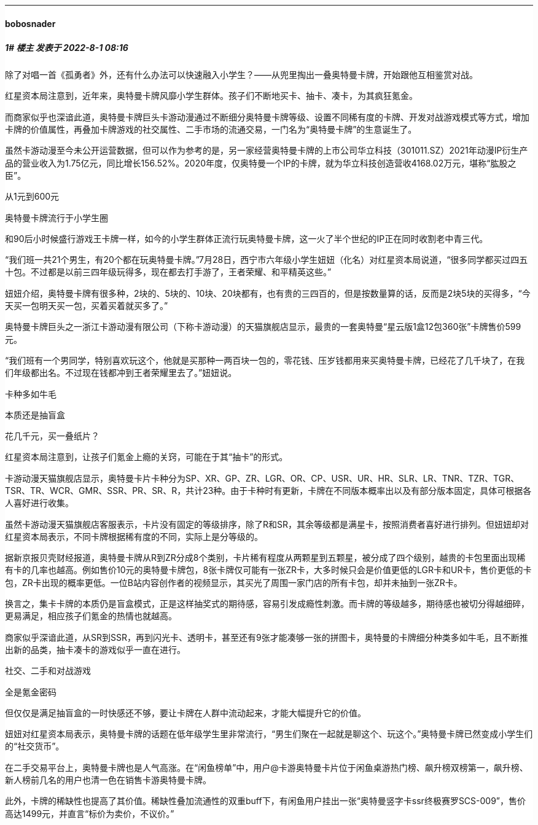 

*****

####  bobosnader  
##### 1#       楼主       发表于 2022-8-1 08:16

除了对唱一首《孤勇者》外，还有什么办法可以快速融入小学生？——从兜里掏出一叠奥特曼卡牌，开始跟他互相鉴赏对战。

红星资本局注意到，近年来，奥特曼卡牌风靡小学生群体。孩子们不断地买卡、抽卡、凑卡，为其疯狂氪金。

而商家似乎也深谙此道，奥特曼卡牌巨头卡游动漫通过不断细分奥特曼卡牌等级、设置不同稀有度的卡牌、开发对战游戏模式等方式，增加卡牌的价值属性，再叠加卡牌游戏的社交属性、二手市场的流通交易，一门名为“奥特曼卡牌”的生意诞生了。

虽然卡游动漫至今未公开运营数据，但可以作为参考的是，另一家经营奥特曼卡牌的上市公司华立科技（301011.SZ）2021年动漫IP衍生产品的营业收入为1.75亿元，同比增长156.52%。2020年度，仅奥特曼一个IP的卡牌，就为华立科技创造营收4168.02万元，堪称“肱股之臣”。

从1元到600元

奥特曼卡牌流行于小学生圈

和90后小时候盛行游戏王卡牌一样，如今的小学生群体正流行玩奥特曼卡牌，这一火了半个世纪的IP正在同时收割老中青三代。

“我们班一共21个男生，有20个都在玩奥特曼卡牌。”7月28日，西宁市六年级小学生妞妞（化名）对红星资本局说道，“很多同学都买过四五十包。不过都是以前三四年级玩得多，现在都去打手游了，王者荣耀、和平精英这些。”

妞妞介绍，奥特曼卡牌有很多种，2块的、5块的、10块、20块都有，也有贵的三四百的，但是按数量算的话，反而是2块5块的买得多，“今天买一包明天买一包，买着买着就买多了。”

奥特曼卡牌巨头之一浙江卡游动漫有限公司（下称卡游动漫）的天猫旗舰店显示，最贵的一套奥特曼“星云版1盒12包360张”卡牌售价599元。

“我们班有一个男同学，特别喜欢玩这个，他就是买那种一两百块一包的，零花钱、压岁钱都用来买奥特曼卡牌，已经花了几千块了，在我们年级都出名。不过现在钱都冲到王者荣耀里去了。”妞妞说。

卡种多如牛毛

本质还是抽盲盒

花几千元，买一叠纸片？

红星资本局注意到，让孩子们氪金上瘾的关窍，可能在于其“抽卡”的形式。

卡游动漫天猫旗舰店显示，奥特曼卡片卡种分为SP、XR、GP、ZR、LGR、OR、CP、USR、UR、HR、SLR、LR、TNR、TZR、TGR、TSR、TR、WCR、GMR、SSR、PR、SR、R，共计23种。由于卡种时有更新，卡牌在不同版本概率出以及有部分版本固定，具体可根据各人喜好进行收集。

虽然卡游动漫天猫旗舰店客服表示，卡片没有固定的等级排序，除了R和SR，其余等级都是满星卡，按照消费者喜好进行排列。但妞妞却对红星资本局表示，不同卡牌根据稀有度的不同，实际上是分等级的。

据新京报贝壳财经报道，奥特曼卡牌从R到ZR分成8个类别，卡片稀有程度从两颗星到五颗星，被分成了四个级别，越贵的卡包里面出现稀有卡的几率也越高。例如售价10元的奥特曼卡牌包，8张卡牌仅可能有一张ZR卡，大多时候只会是价值更低的LGR卡和UR卡，售价更低的卡包，ZR卡出现的概率更低。一位B站内容创作者的视频显示，其买光了周围一家门店的所有卡包，却并未抽到一张ZR卡。

换言之，集卡卡牌的本质仍是盲盒模式，正是这样抽奖式的期待感，容易引发成瘾性刺激。而卡牌的等级越多，期待感也被切分得越细碎，更易满足，相应孩子们氪金的热情也就越高。

商家似乎深谙此道，从SR到SSR，再到闪光卡、透明卡，甚至还有9张才能凑够一张的拼图卡，奥特曼的卡牌细分种类多如牛毛，且不断推出新的品类，抽卡凑卡的游戏似乎一直在进行。

社交、二手和对战游戏

全是氪金密码

但仅仅是满足抽盲盒的一时快感还不够，要让卡牌在人群中流动起来，才能大幅提升它的价值。

妞妞对红星资本局表示，奥特曼卡牌的话题在低年级学生里非常流行，“男生们聚在一起就是聊这个、玩这个。”奥特曼卡牌已然变成小学生们的“社交货币”。

在二手交易平台上，奥特曼卡牌也是人气高涨。在“闲鱼榜单”中，用户@卡游奥特曼卡片位于闲鱼桌游热门榜、飙升榜双榜第一，飙升榜、新人榜前几名的用户也清一色在销售卡游奥特曼卡牌。

此外，卡牌的稀缺性也提高了其价值。稀缺性叠加流通性的双重buff下，有闲鱼用户挂出一张“奥特曼竖字卡ssr终极赛罗SCS-009”，售价高达1499元，并直言“标价为卖价，不议价。”
